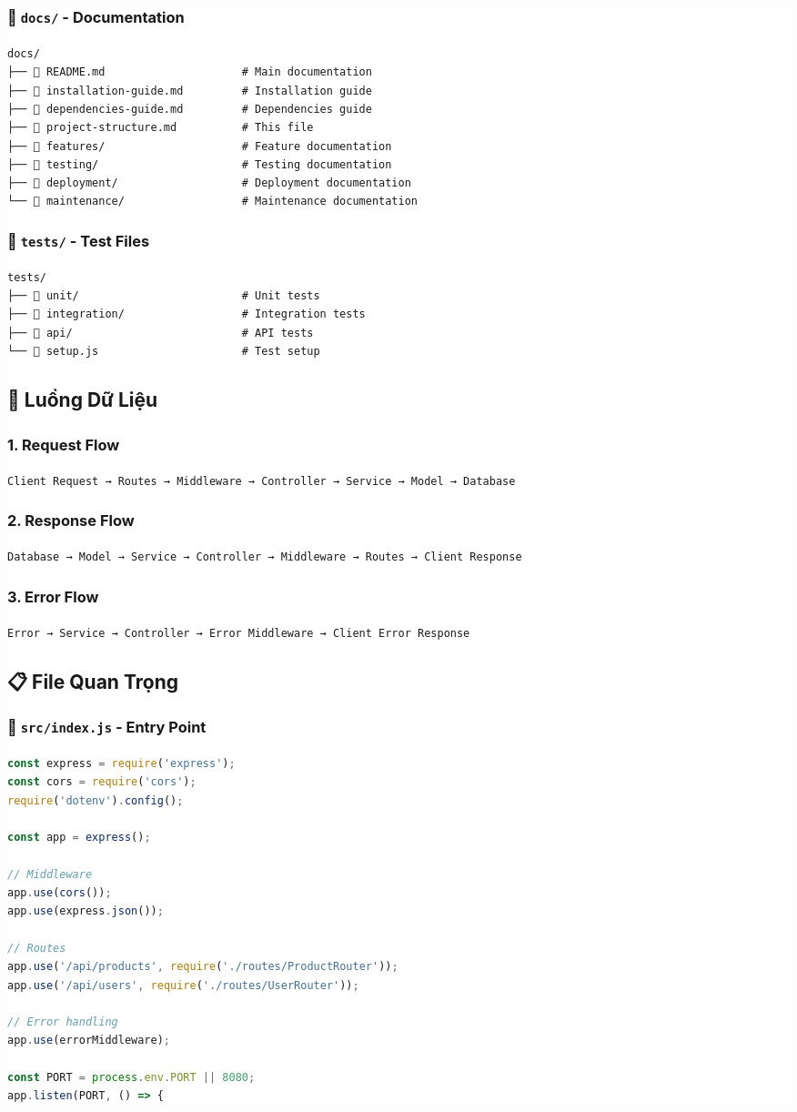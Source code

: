 ### 📁 `docs/` - Documentation
```
docs/
├── 📄 README.md                     # Main documentation
├── 📄 installation-guide.md         # Installation guide
├── 📄 dependencies-guide.md         # Dependencies guide
├── 📄 project-structure.md          # This file
├── 📁 features/                     # Feature documentation
├── 📁 testing/                      # Testing documentation
├── 📁 deployment/                   # Deployment documentation
└── 📁 maintenance/                  # Maintenance documentation
```

### 📁 `tests/` - Test Files
```
tests/
├── 📁 unit/                         # Unit tests
├── 📁 integration/                  # Integration tests
├── 📁 api/                          # API tests
└── 📄 setup.js                      # Test setup
```

## 🔄 Luồng Dữ Liệu

### 1. **Request Flow**
```
Client Request → Routes → Middleware → Controller → Service → Model → Database
```

### 2. **Response Flow**
```
Database → Model → Service → Controller → Middleware → Routes → Client Response
```

### 3. **Error Flow**
```
Error → Service → Controller → Error Middleware → Client Error Response
```

## 📋 File Quan Trọng

### 📄 `src/index.js` - Entry Point
```javascript
const express = require('express');
const cors = require('cors');
require('dotenv').config();

const app = express();

// Middleware
app.use(cors());
app.use(express.json());

// Routes
app.use('/api/products', require('./routes/ProductRouter'));
app.use('/api/users', require('./routes/UserRouter'));

// Error handling
app.use(errorMiddleware);

const PORT = process.env.PORT || 8080;
app.listen(PORT, () => {
```